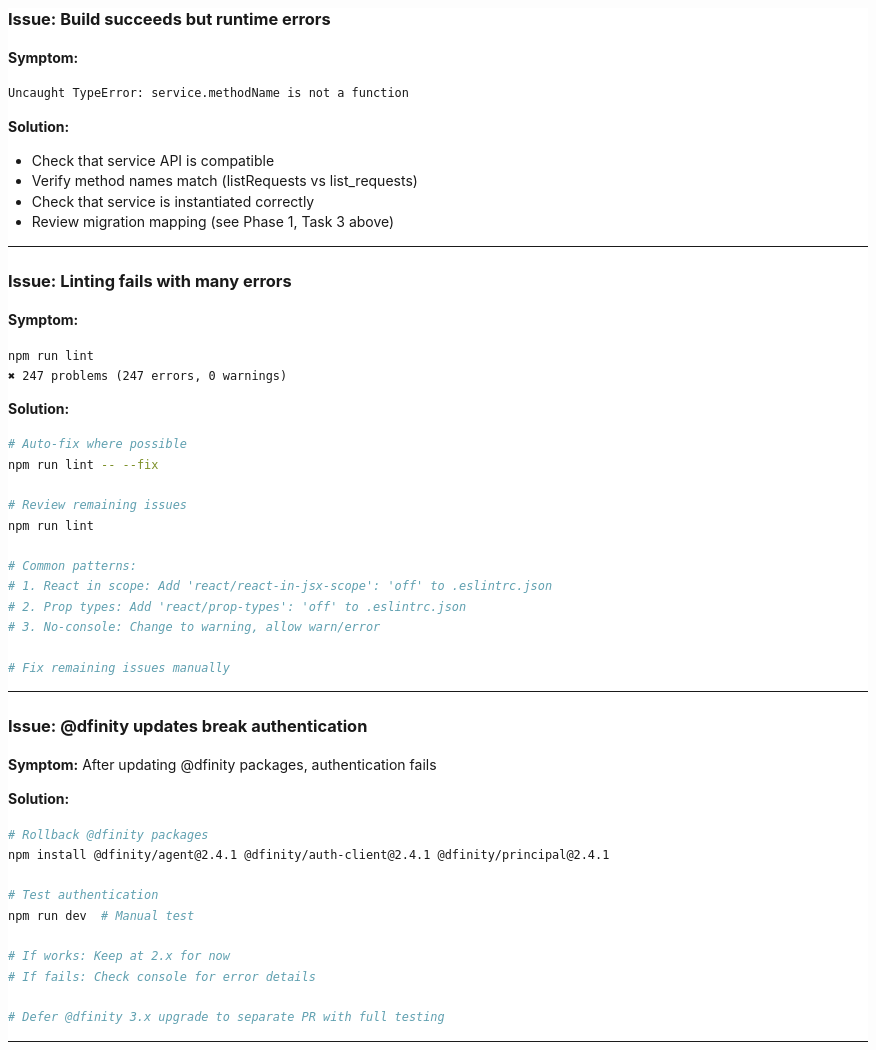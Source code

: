 
### Issue: Build succeeds but runtime errors

**Symptom:**
```
Uncaught TypeError: service.methodName is not a function
```

**Solution:**
- Check that service API is compatible
- Verify method names match (listRequests vs list_requests)
- Check that service is instantiated correctly
- Review migration mapping (see Phase 1, Task 3 above)

---

### Issue: Linting fails with many errors

**Symptom:**
```
npm run lint
✖ 247 problems (247 errors, 0 warnings)
```

**Solution:**
```bash
# Auto-fix where possible
npm run lint -- --fix

# Review remaining issues
npm run lint

# Common patterns:
# 1. React in scope: Add 'react/react-in-jsx-scope': 'off' to .eslintrc.json
# 2. Prop types: Add 'react/prop-types': 'off' to .eslintrc.json
# 3. No-console: Change to warning, allow warn/error

# Fix remaining issues manually
```

---

### Issue: @dfinity updates break authentication

**Symptom:**
After updating @dfinity packages, authentication fails

**Solution:**
```bash
# Rollback @dfinity packages
npm install @dfinity/agent@2.4.1 @dfinity/auth-client@2.4.1 @dfinity/principal@2.4.1

# Test authentication
npm run dev  # Manual test

# If works: Keep at 2.x for now
# If fails: Check console for error details

# Defer @dfinity 3.x upgrade to separate PR with full testing
```

---